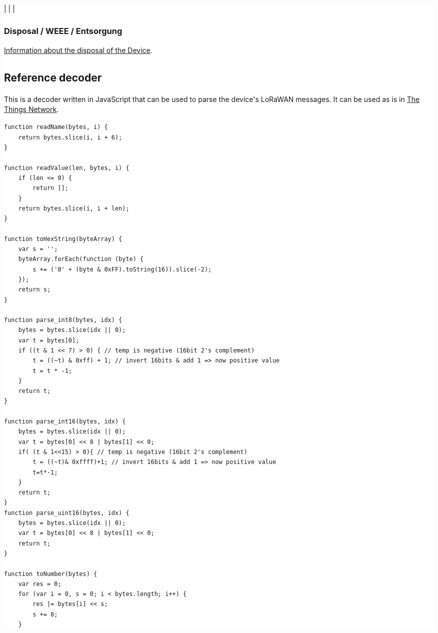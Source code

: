 |                          |                                                                         |

### Disposal / WEEE / Entsorgung

[Information about the disposal of the Device](/background/weee-disposal).

## Reference decoder

This is a decoder written in JavaScript that can be used to parse the device's 
LoRaWAN messages. It can be used as is in 
[The Things Network](https://thethingsnetwork.org).

```
function readName(bytes, i) {
    return bytes.slice(i, i + 6);
}

function readValue(len, bytes, i) {
    if (len <= 0) {
        return [];
    }
    return bytes.slice(i, i + len);
}

function toHexString(byteArray) {
    var s = '';
    byteArray.forEach(function (byte) {
        s += ('0' + (byte & 0xFF).toString(16)).slice(-2);
    });
    return s;
}

function parse_int8(bytes, idx) {
    bytes = bytes.slice(idx || 0);
    var t = bytes[0];
    if ((t & 1 << 7) > 0) { // temp is negative (16bit 2's complement)
        t = ((~t) & 0xff) + 1; // invert 16bits & add 1 => now positive value
        t = t * -1;
    }
    return t;
}

function parse_int16(bytes, idx) {
    bytes = bytes.slice(idx || 0);
    var t = bytes[0] << 8 | bytes[1] << 0;
    if( (t & 1<<15) > 0){ // temp is negative (16bit 2's complement)
        t = ((~t)& 0xffff)+1; // invert 16bits & add 1 => now positive value
        t=t*-1;
    }
    return t;
}
function parse_uint16(bytes, idx) {
    bytes = bytes.slice(idx || 0);
    var t = bytes[0] << 8 | bytes[1] << 0;
    return t;
}

function toNumber(bytes) {
    var res = 0;
    for (var i = 0, s = 0; i < bytes.length; i++) {
        res |= bytes[i] << s;
        s += 8;
    }
```